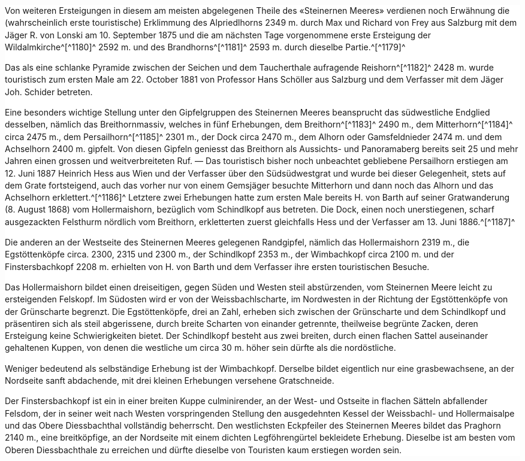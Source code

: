 Von weiteren Ersteigungen in diesem am meisten abgelegenen Theile des
«Steinernen Meeres» verdienen noch Erwähnung die (wahrscheinlich erste touristische)
Erklimmung des Alpriedlhorns 2349&nbsp;m. durch Max und Richard von Frey
aus Salzburg mit dem Jäger R. von Lonski am 10.&nbsp;September 1875 und die am
nächsten Tage vorgenommene erste Ersteigung der Wildalmkirche^[^1180]^ 2592&nbsp;m. und
des Brandhorns^[^1181]^ 2593&nbsp;m. durch dieselbe Partie.^[^1179]^

Das als eine schlanke Pyramide zwischen der Seichen und dem Taucherthale
aufragende Reishorn^[^1182]^ 2428&nbsp;m. wurde touristisch zum ersten Male am
22.&nbsp;October 1881 von Professor Hans Schöller aus Salzburg und dem Verfasser mit
dem Jäger Joh. Schider betreten.

Eine besonders wichtige Stellung unter den Gipfelgruppen des Steinernen
Meeres beansprucht das südwestliche Endglied desselben, nämlich das Breithornmassiv,
welches in fünf Erhebungen, dem Breithorn^[^1183]^ 2490&nbsp;m., dem Mitterhorn^[^1184]^
circa 2475&nbsp;m., dem Persailhorn^[^1185]^ 2301&nbsp;m., der Dock circa 2470&nbsp;m.,
dem Alhorn oder Gamsfeldnieder 2474&nbsp;m. und dem Achselhorn 2400&nbsp;m. gipfelt.
Von diesen Gipfeln geniesst das Breithorn als Aussichts- und Panoramaberg bereits seit 25
und mehr Jahren einen grossen und weitverbreiteten Ruf. — Das touristisch bisher
noch unbeachtet gebliebene Persailhorn erstiegen am 12.&nbsp;Juni 1887 Heinrich
Hess aus Wien und der Verfasser über den Südsüdwestgrat und wurde bei dieser
Gelegenheit, stets auf dem Grate fortsteigend, auch das vorher nur von einem
Gemsjäger besuchte Mitterhorn und dann noch das Alhorn und das Achselhorn erklettert.^[^1186]^
Letztere zwei Erhebungen hatte zum ersten Male bereits H. von Barth auf seiner
Gratwanderung (8. August 1868) vom Hollermaishorn, bezüglich
vom Schindlkopf aus betreten. Die Dock, einen noch unerstiegenen, scharf ausgezackten
Felsthurm nördlich vom Breithorn, erkletterten zuerst gleichfalls Hess
und der Verfasser am 13.&nbsp;Juni 1886.^[^1187]^

Die anderen an der Westseite des Steinernen Meeres gelegenen Randgipfel,
nämlich das Hollermaishorn 2319&nbsp;m., die Egstöttenköpfe circa. 2300, 2315
und 2300&nbsp;m., der Schindlkopf 2353&nbsp;m., der Wimbachkopf circa 2100&nbsp;m. und
der Finstersbachkopf 2208&nbsp;m. erhielten von H. von Barth und dem Verfasser
ihre ersten touristischen Besuche.

Das Hollermaishorn bildet einen dreiseitigen, gegen Süden und Westen steil
abstürzenden, vom Steinernen Meere leicht zu ersteigenden Felskopf. Im
Südosten wird er von der Weissbachlscharte, im Nordwesten in der Richtung der
Egstöttenköpfe von der Grünscharte begrenzt. Die Egstöttenköpfe, drei an Zahl,
erheben sich zwischen der Grünscharte und dem Schindlkopf und präsentiren sich
als steil abgerissene, durch breite Scharten von einander getrennte, theilweise begrünte
Zacken, deren Ersteigung keine Schwierigkeiten bietet. Der Schindlkopf
besteht aus zwei breiten, durch einen flachen Sattel auseinander gehaltenen Kuppen,
von denen die westliche um circa 30&nbsp;m. höher sein dürfte als die nordöstliche.

Weniger bedeutend als selbständige Erhebung ist der Wimbachkopf. Derselbe bildet
eigentlich nur eine grasbewachsene, an der Nordseite sanft abdachende,
mit drei kleinen Erhebungen versehene Gratschneide.

Der Finstersbachkopf ist ein in einer breiten Kuppe culminirender, an der
West- und Ostseite in flachen Sätteln abfallender Felsdom, der in seiner weit nach
Westen vorspringenden Stellung den ausgedehnten Kessel der Weissbachl- und
Hollermaisalpe und das Obere Diessbachthal vollständig beherrscht. Den westlichsten
Eckpfeiler des Steinernen Meeres bildet das Praghorn 2140&nbsp;m., eine breitköpfige,
an der Nordseite mit einem dichten Legföhrengürtel bekleidete Erhebung. Dieselbe
ist am besten vom Oberen Diessbachthale zu erreichen und dürfte dieselbe von
Touristen kaum erstiegen worden sein.
